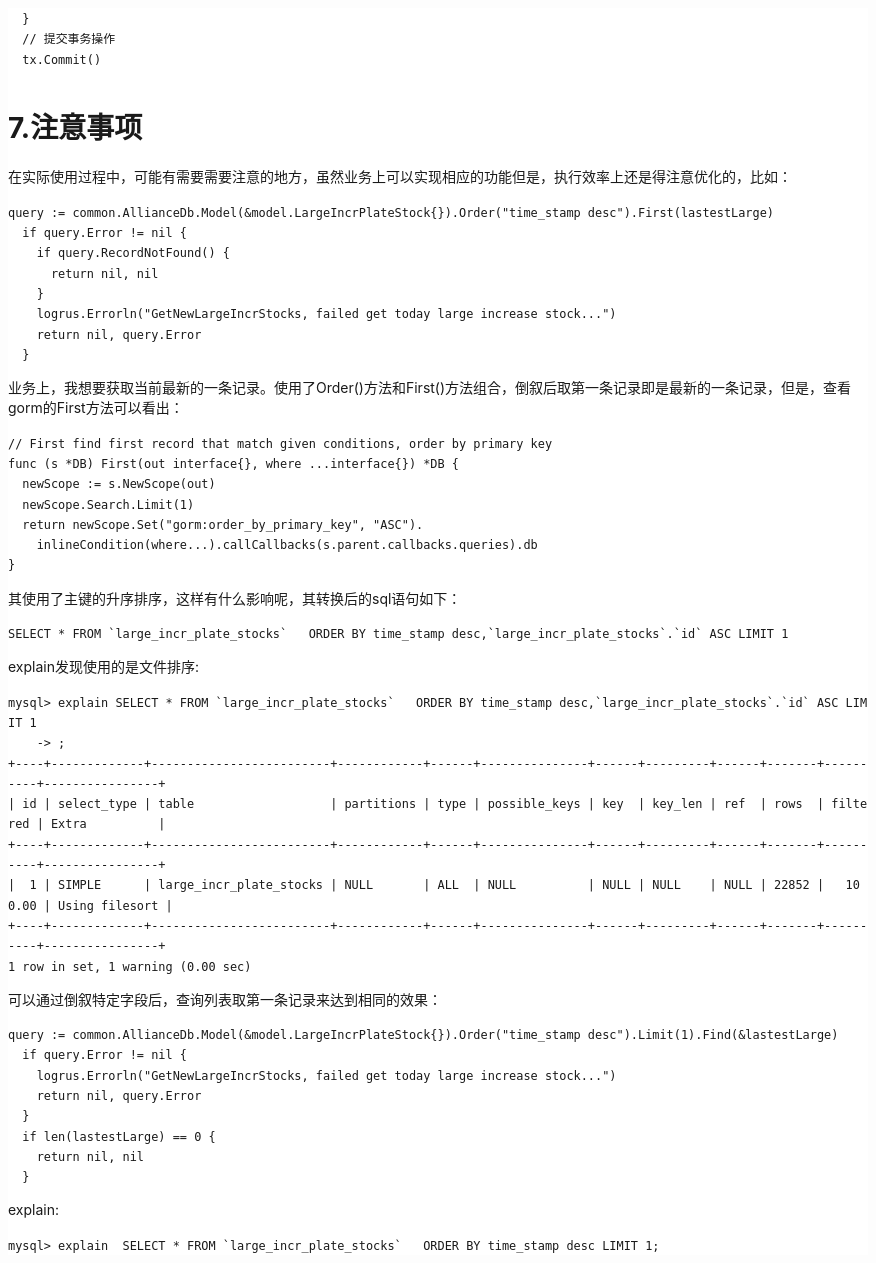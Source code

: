 ```
  }
  // 提交事务操作
  tx.Commit()
```
# 7.注意事项
在实际使用过程中，可能有需要需要注意的地方，虽然业务上可以实现相应的功能但是，执行效率上还是得注意优化的，比如：
```
query := common.AllianceDb.Model(&model.LargeIncrPlateStock{}).Order("time_stamp desc").First(lastestLarge)
  if query.Error != nil {
    if query.RecordNotFound() {
      return nil, nil
    }
    logrus.Errorln("GetNewLargeIncrStocks, failed get today large increase stock...")
    return nil, query.Error
  }
```
业务上，我想要获取当前最新的一条记录。使用了Order()方法和First()方法组合，倒叙后取第一条记录即是最新的一条记录，但是，查看gorm的First方法可以看出：
```
// First find first record that match given conditions, order by primary key
func (s *DB) First(out interface{}, where ...interface{}) *DB {
  newScope := s.NewScope(out)
  newScope.Search.Limit(1)
  return newScope.Set("gorm:order_by_primary_key", "ASC").
    inlineCondition(where...).callCallbacks(s.parent.callbacks.queries).db
}
```
其使用了主键的升序排序，这样有什么影响呢，其转换后的sql语句如下：
```
SELECT * FROM `large_incr_plate_stocks`   ORDER BY time_stamp desc,`large_incr_plate_stocks`.`id` ASC LIMIT 1
```
explain发现使用的是文件排序:
```
mysql> explain SELECT * FROM `large_incr_plate_stocks`   ORDER BY time_stamp desc,`large_incr_plate_stocks`.`id` ASC LIMIT 1
    -> ;
+----+-------------+-------------------------+------------+------+---------------+------+---------+------+-------+----------+----------------+
| id | select_type | table                   | partitions | type | possible_keys | key  | key_len | ref  | rows  | filtered | Extra          |
+----+-------------+-------------------------+------------+------+---------------+------+---------+------+-------+----------+----------------+
|  1 | SIMPLE      | large_incr_plate_stocks | NULL       | ALL  | NULL          | NULL | NULL    | NULL | 22852 |   100.00 | Using filesort |
+----+-------------+-------------------------+------------+------+---------------+------+---------+------+-------+----------+----------------+
1 row in set, 1 warning (0.00 sec)
```
可以通过倒叙特定字段后，查询列表取第一条记录来达到相同的效果：
```
query := common.AllianceDb.Model(&model.LargeIncrPlateStock{}).Order("time_stamp desc").Limit(1).Find(&lastestLarge)
  if query.Error != nil {
    logrus.Errorln("GetNewLargeIncrStocks, failed get today large increase stock...")
    return nil, query.Error
  }
  if len(lastestLarge) == 0 {
    return nil, nil
  }
```
explain:
```
mysql> explain  SELECT * FROM `large_incr_plate_stocks`   ORDER BY time_stamp desc LIMIT 1;
```